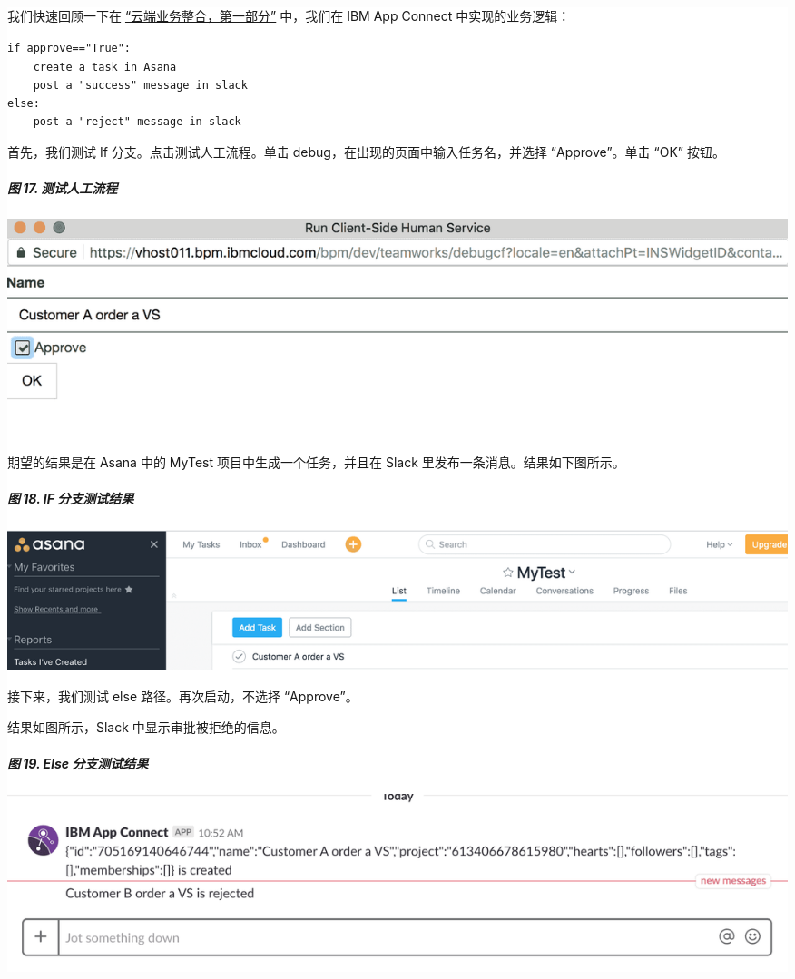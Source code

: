 我们快速回顾一下在 [“云端业务整合，第一部分”](http://www.ibm.com/developerworks/cn/cloud/library/cl-lo-application-integration-using-app-connect/index.html) 中，我们在 IBM App Connect 中实现的业务逻辑：

```
if approve=="True":
    create a task in Asana
    post a "success" message in slack
else:
    post a "reject" message in slack 
```

首先，我们测试 If 分支。点击测试人工流程。单击 debug，在出现的页面中输入任务名，并选择 “Approve”。单击 “OK” 按钮。

##### 图 17\. 测试人工流程

![测试人工流程](img/68728a5a0650cd0563547ce845502f01.png)

期望的结果是在 Asana 中的 MyTest 项目中生成一个任务，并且在 Slack 里发布一条消息。结果如下图所示。

##### 图 18\. IF 分支测试结果

![IF 分支测试结果](img/ac96e8a53d419c75bc033a23e1307465.png)

接下来，我们测试 else 路径。再次启动，不选择 “Approve”。

结果如图所示，Slack 中显示审批被拒绝的信息。

##### 图 19\. Else 分支测试结果

![Else 分支测试结果](img/fc99196aa5b4cc24f757799f3f59f299.png)
